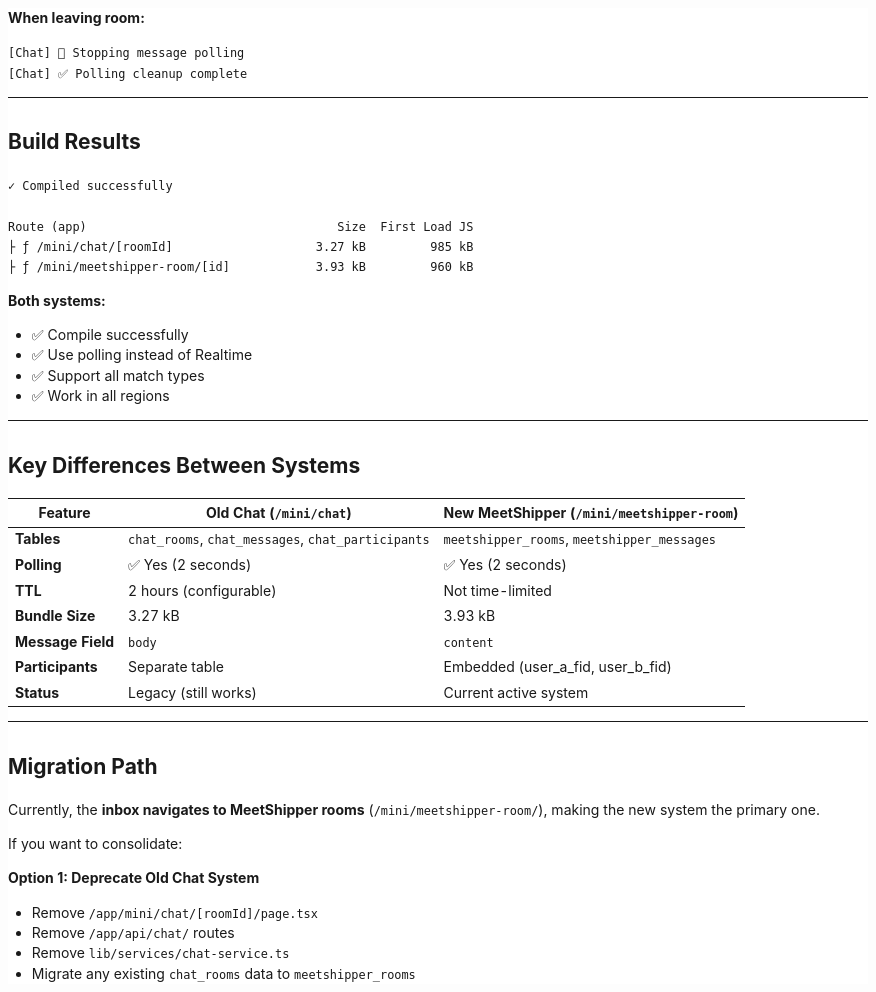 **When leaving room:**
```
[Chat] 🧹 Stopping message polling
[Chat] ✅ Polling cleanup complete
```

---

## Build Results

```
✓ Compiled successfully

Route (app)                                   Size  First Load JS
├ ƒ /mini/chat/[roomId]                    3.27 kB         985 kB
├ ƒ /mini/meetshipper-room/[id]            3.93 kB         960 kB
```

**Both systems:**
- ✅ Compile successfully
- ✅ Use polling instead of Realtime
- ✅ Support all match types
- ✅ Work in all regions

---

## Key Differences Between Systems

| Feature | Old Chat (`/mini/chat`) | New MeetShipper (`/mini/meetshipper-room`) |
|---------|-------------------------|---------------------------------------------|
| **Tables** | `chat_rooms`, `chat_messages`, `chat_participants` | `meetshipper_rooms`, `meetshipper_messages` |
| **Polling** | ✅ Yes (2 seconds) | ✅ Yes (2 seconds) |
| **TTL** | 2 hours (configurable) | Not time-limited |
| **Bundle Size** | 3.27 kB | 3.93 kB |
| **Message Field** | `body` | `content` |
| **Participants** | Separate table | Embedded (user_a_fid, user_b_fid) |
| **Status** | Legacy (still works) | Current active system |

---

## Migration Path

Currently, the **inbox navigates to MeetShipper rooms** (`/mini/meetshipper-room/`), making the new system the primary one.

If you want to consolidate:

**Option 1: Deprecate Old Chat System**
- Remove `/app/mini/chat/[roomId]/page.tsx`
- Remove `/app/api/chat/` routes
- Remove `lib/services/chat-service.ts`
- Migrate any existing `chat_rooms` data to `meetshipper_rooms`
